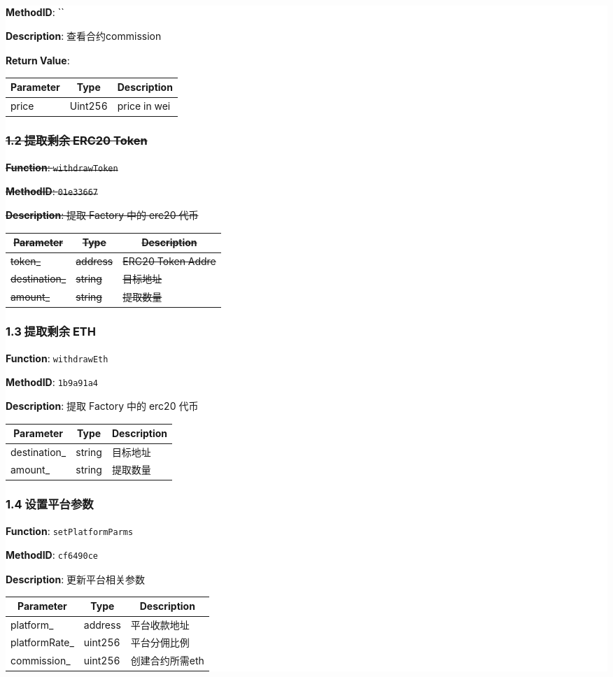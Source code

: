 **MethodID**: ``

**Description**:   查看合约commission

**Return Value**: 

| Parameter | Type    | Description  |
| --------- | ------- | ------------ |
| price     | Uint256 | price in wei |





### ~~1.2 提取剩余 ERC20 Token~~

~~**Function**: `withdrawToken`~~

~~**MethodID**: `01e33667`~~

~~**Description**:   提取 Factory 中的 erc20 代币~~

| ~~Parameter~~    | ~~Type~~    | ~~Description~~       |
| ---------------- | ----------- | --------------------- |
| ~~token_~~       | ~~address~~ | ~~ERC20 Token Addre~~ |
| ~~destination_~~ | ~~string~~  | ~~目标地址~~          |
| ~~amount_~~      | ~~string~~  | ~~提取数量~~          |



### 1.3 提取剩余 ETH

**Function**: `withdrawEth`

**MethodID**: `1b9a91a4`

**Description**:   提取 Factory 中的 erc20 代币

| Parameter    | Type   | Description |
| ------------ | ------ | ----------- |
| destination_ | string | 目标地址    |
| amount_      | string | 提取数量    |



### 1.4 设置平台参数

**Function**: `setPlatformParms`

**MethodID**: `cf6490ce`

**Description**:   更新平台相关参数

| Parameter     | Type    | Description     |
| ------------- | ------- | --------------- |
| platform_     | address | 平台收款地址    |
| platformRate_ | uint256 | 平台分佣比例    |
| commission_   | uint256 | 创建合约所需eth |
